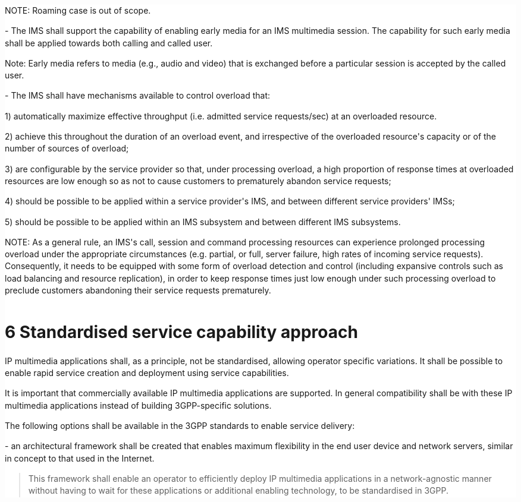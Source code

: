 NOTE: Roaming case is out of scope.

\- The IMS shall support the capability of enabling early media for an
IMS multimedia session. The capability for such early media shall be
applied towards both calling and called user.

Note: Early media refers to media (e.g., audio and video) that is
exchanged before a particular session is accepted by the called user.

\- The IMS shall have mechanisms available to control overload that:

1\) automatically maximize effective throughput (i.e. admitted service
requests/sec) at an overloaded resource.

2\) achieve this throughout the duration of an overload event, and
irrespective of the overloaded resource\'s capacity or of the number of
sources of overload;

3\) are configurable by the service provider so that, under processing
overload, a high proportion of response times at overloaded resources
are low enough so as not to cause customers to prematurely abandon
service requests;

4\) should be possible to be applied within a service provider\'s IMS,
and between different service providers\' IMSs;

5\) should be possible to be applied within an IMS subsystem and between
different IMS subsystems.

NOTE: As a general rule, an IMS\'s call, session and command processing
resources can experience prolonged processing overload under the
appropriate circumstances (e.g. partial, or full, server failure, high
rates of incoming service requests). Consequently, it needs to be
equipped with some form of overload detection and control (including
expansive controls such as load balancing and resource replication), in
order to keep response times just low enough under such processing
overload to preclude customers abandoning their service requests
prematurely.

6 Standardised service capability approach
==========================================

IP multimedia applications shall, as a principle, not be standardised,
allowing operator specific variations. It shall be possible to enable
rapid service creation and deployment using service capabilities.

It is important that commercially available IP multimedia applications
are supported. In general compatibility shall be with these IP
multimedia applications instead of building 3GPP-specific solutions.

The following options shall be available in the 3GPP standards to enable
service delivery:

\- an architectural framework shall be created that enables maximum
flexibility in the end user device and network servers, similar in
concept to that used in the Internet.

> This framework shall enable an operator to efficiently deploy IP
> multimedia applications in a network-agnostic manner without having to
> wait for these applications or additional enabling technology, to be
> standardised in 3GPP.
